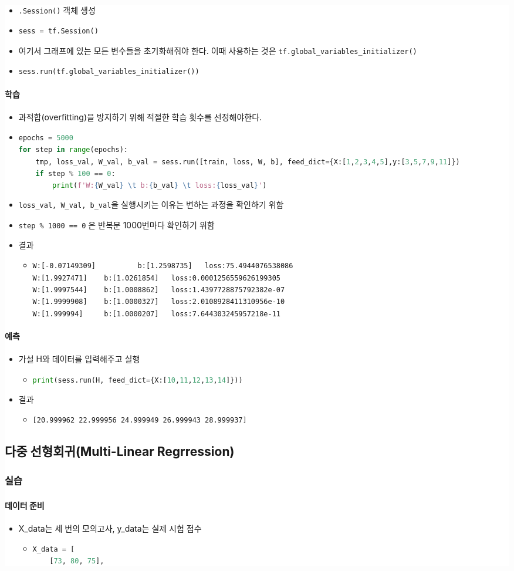   * `.Session()` 객체 생성

  * ```python
    sess = tf.Session()
    ```

  * 여기서 그래프에 있는 모든 변수들을 초기화해줘야 한다. 이때 사용하는 것은 `tf.global_variables_initializer()`

  * ```python
    sess.run(tf.global_variables_initializer())
    ```

#### 학습

* 과적합(overfitting)을 방지하기 위해 적절한 학습 횟수를 선정해야한다.

* ```python
  epochs = 5000
  for step in range(epochs):
      tmp, loss_val, W_val, b_val = sess.run([train, loss, W, b], feed_dict={X:[1,2,3,4,5],y:[3,5,7,9,11]})
      if step % 100 == 0:
          print(f'W:{W_val} \t b:{b_val} \t loss:{loss_val}')
  ```

* `loss_val, W_val, b_val`을 실행시키는 이유는 변하는 과정을 확인하기 위함

* `step % 1000 == 0` 은 반복문 1000번마다 확인하기 위함

* 결과

  * ```
    W:[-0.07149309]          b:[1.2598735]   loss:75.4944076538086
    W:[1.9927471]    b:[1.0261854]   loss:0.0001256559626199305
    W:[1.9997544]    b:[1.0008862]   loss:1.4397728875792382e-07
    W:[1.9999908]    b:[1.0000327]   loss:2.0108928411310956e-10
    W:[1.999994]     b:[1.0000207]   loss:7.644303245957218e-11
    ```

#### 예측

* 가설 H와 데이터를 입력해주고 실행

  * ```python
    print(sess.run(H, feed_dict={X:[10,11,12,13,14]}))
    ```

* 결과

  * ```
    [20.999962 22.999956 24.999949 26.999943 28.999937]
    ```



## 다중 선형회귀(Multi-Linear Regrression)

### 실습

#### 데이터 준비

* X_data는 세 번의 모의고사, y_data는 실제 시험 점수

  * ```python
    X_data = [
        [73, 80, 75],
  ```